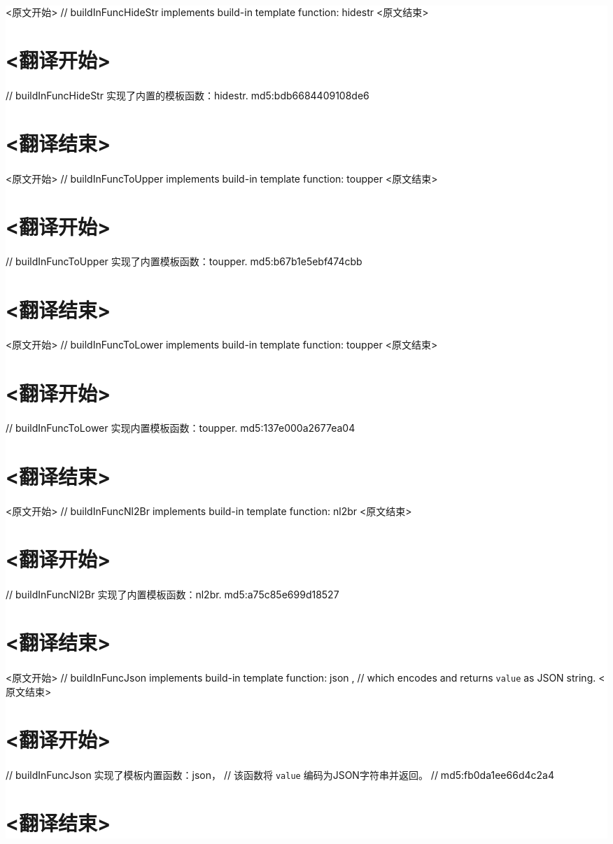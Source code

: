 
<原文开始>
// buildInFuncHideStr implements build-in template function: hidestr
<原文结束>

# <翻译开始>
// buildInFuncHideStr 实现了内置的模板函数：hidestr. md5:bdb6684409108de6
# <翻译结束>


<原文开始>
// buildInFuncToUpper implements build-in template function: toupper
<原文结束>

# <翻译开始>
// buildInFuncToUpper 实现了内置模板函数：toupper. md5:b67b1e5ebf474cbb
# <翻译结束>


<原文开始>
// buildInFuncToLower implements build-in template function: toupper
<原文结束>

# <翻译开始>
// buildInFuncToLower 实现内置模板函数：toupper. md5:137e000a2677ea04
# <翻译结束>


<原文开始>
// buildInFuncNl2Br implements build-in template function: nl2br
<原文结束>

# <翻译开始>
// buildInFuncNl2Br 实现了内置模板函数：nl2br. md5:a75c85e699d18527
# <翻译结束>


<原文开始>
// buildInFuncJson implements build-in template function: json ,
// which encodes and returns `value` as JSON string.
<原文结束>

# <翻译开始>
// buildInFuncJson 实现了模板内置函数：json，
// 该函数将 `value` 编码为JSON字符串并返回。
// md5:fb0da1ee66d4c2a4
# <翻译结束>
